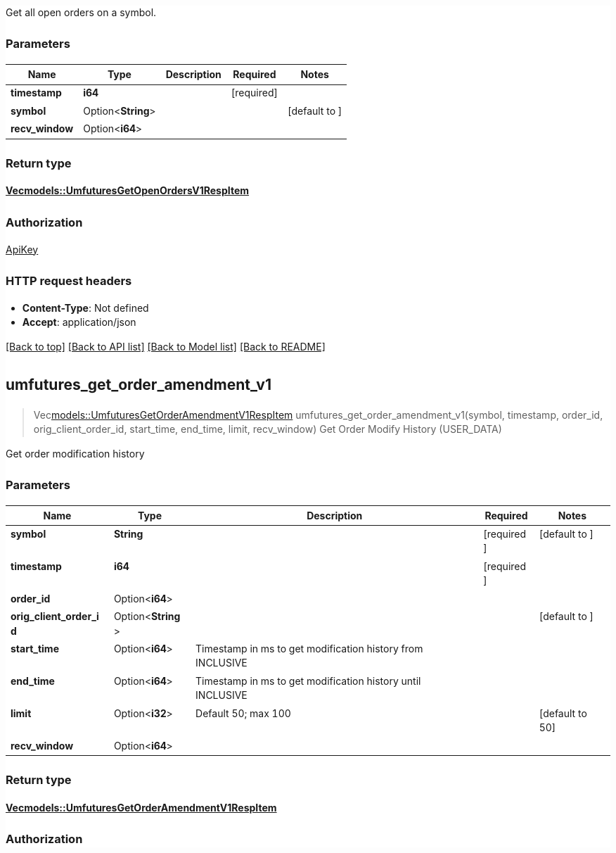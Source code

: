 Get all open orders on a symbol.

### Parameters


Name | Type | Description  | Required | Notes
------------- | ------------- | ------------- | ------------- | -------------
**timestamp** | **i64** |  | [required] |
**symbol** | Option<**String**> |  |  |[default to ]
**recv_window** | Option<**i64**> |  |  |

### Return type

[**Vec<models::UmfuturesGetOpenOrdersV1RespItem>**](UmfuturesGetOpenOrdersV1RespItem.md)

### Authorization

[ApiKey](../README.md#ApiKey)

### HTTP request headers

- **Content-Type**: Not defined
- **Accept**: application/json

[[Back to top]](#) [[Back to API list]](../README.md#documentation-for-api-endpoints) [[Back to Model list]](../README.md#documentation-for-models) [[Back to README]](../README.md)


## umfutures_get_order_amendment_v1

> Vec<models::UmfuturesGetOrderAmendmentV1RespItem> umfutures_get_order_amendment_v1(symbol, timestamp, order_id, orig_client_order_id, start_time, end_time, limit, recv_window)
Get Order Modify History (USER_DATA)

Get order modification history

### Parameters


Name | Type | Description  | Required | Notes
------------- | ------------- | ------------- | ------------- | -------------
**symbol** | **String** |  | [required] |[default to ]
**timestamp** | **i64** |  | [required] |
**order_id** | Option<**i64**> |  |  |
**orig_client_order_id** | Option<**String**> |  |  |[default to ]
**start_time** | Option<**i64**> | Timestamp in ms to get modification history from INCLUSIVE |  |
**end_time** | Option<**i64**> | Timestamp in ms to get modification history until INCLUSIVE |  |
**limit** | Option<**i32**> | Default 50; max 100 |  |[default to 50]
**recv_window** | Option<**i64**> |  |  |

### Return type

[**Vec<models::UmfuturesGetOrderAmendmentV1RespItem>**](UmfuturesGetOrderAmendmentV1RespItem.md)

### Authorization

